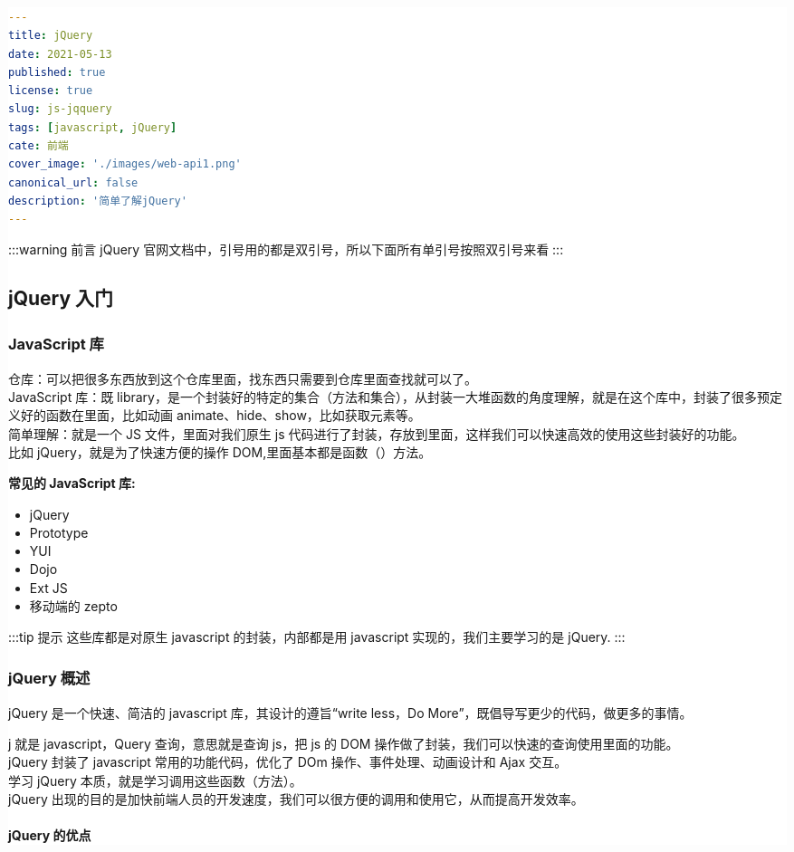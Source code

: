 ```yaml
---
title: jQuery
date: 2021-05-13
published: true
license: true
slug: js-jqquery
tags: [javascript, jQuery]
cate: 前端
cover_image: './images/web-api1.png'
canonical_url: false
description: '简单了解jQuery'
---
```


:::warning 前言
jQuery 官网文档中，引号用的都是双引号，所以下面所有单引号按照双引号来看
:::

## jQuery 入门

### JavaScript 库

仓库：可以把很多东西放到这个仓库里面，找东西只需要到仓库里面查找就可以了。 <br />
JavaScript 库：既 library，是一个封装好的特定的集合（方法和集合），从封装一大堆函数的角度理解，就是在这个库中，封装了很多预定义好的函数在里面，比如动画 animate、hide、show，比如获取元素等。 <br />
简单理解：就是一个 JS 文件，里面对我们原生 js 代码进行了封装，存放到里面，这样我们可以快速高效的使用这些封装好的功能。 <br />
比如 jQuery，就是为了快速方便的操作 DOM,里面基本都是函数（）方法。 <br />

<strong>常见的 JavaScript 库: </strong>

- jQuery
- Prototype
- YUI
- Dojo
- Ext JS
- 移动端的 zepto

:::tip 提示
这些库都是对原生 javascript 的封装，内部都是用 javascript 实现的，我们主要学习的是 jQuery.
:::

### jQuery 概述

jQuery 是一个快速、简洁的 javascript 库，其设计的遵旨“write less，Do More”，既倡导写更少的代码，做更多的事情。 <br />

j 就是 javascript，Query 查询，意思就是查询 js，把 js 的 DOM 操作做了封装，我们可以快速的查询使用里面的功能。 <br />
jQuery 封装了 javascript 常用的功能代码，优化了 DOm 操作、事件处理、动画设计和 Ajax 交互。<br />
学习 jQuery 本质，就是学习调用这些函数（方法）。 <br />
jQuery 出现的目的是加快前端人员的开发速度，我们可以很方便的调用和使用它，从而提高开发效率。 <br />

#### jQuery 的优点
